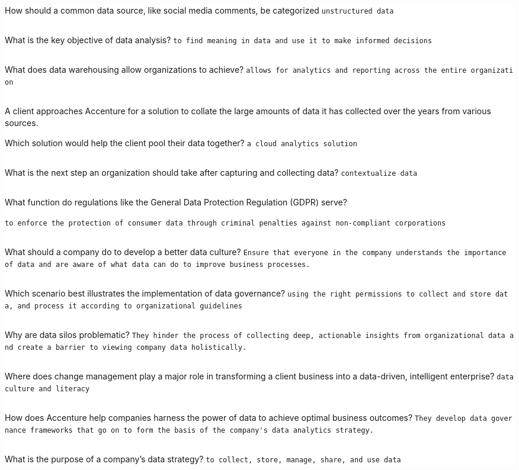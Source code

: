 ##
How should a common data source, like social media comments, be categorized
`unstructured data`

##
What is the key objective of data analysis?
`to find meaning in data and use it to make informed decisions`

##
What does data warehousing allow organizations to achieve?
`allows for analytics and reporting across the entire organization`

##
A client approaches Accenture for a solution to collate the large amounts of data it has collected over the years from various sources.

Which solution would help the client pool their data together?
`a cloud analytics solution`

##
What is the next step an organization should take after capturing and collecting data?
`contextualize data`

##
What function do regulations like the General Data Protection Regulation (GDPR) serve?

`to enforce the protection of consumer data through criminal penalties against non-compliant corporations`


##
What should a company do to develop a better data culture?
`Ensure that everyone in the company understands the importance of data and are aware of what data can do to improve business processes.`

##
Which scenario best illustrates the implementation of data governance?
`using the right permissions to collect and store data, and process it according to organizational guidelines`


##
Why are data silos problematic?
`They hinder the process of collecting deep, actionable insights from organizational data and create a barrier to viewing company data holistically.`

##
Where does change management play a major role in transforming a client business into a data-driven, intelligent enterprise?
`data culture and literacy`

##
How does Accenture help companies harness the power of data to achieve optimal business outcomes?
`They develop data governance frameworks that go on to form the basis of the company's data analytics strategy.`

##
What is the purpose of a company’s data strategy?
`to collect, store, manage, share, and use data`
